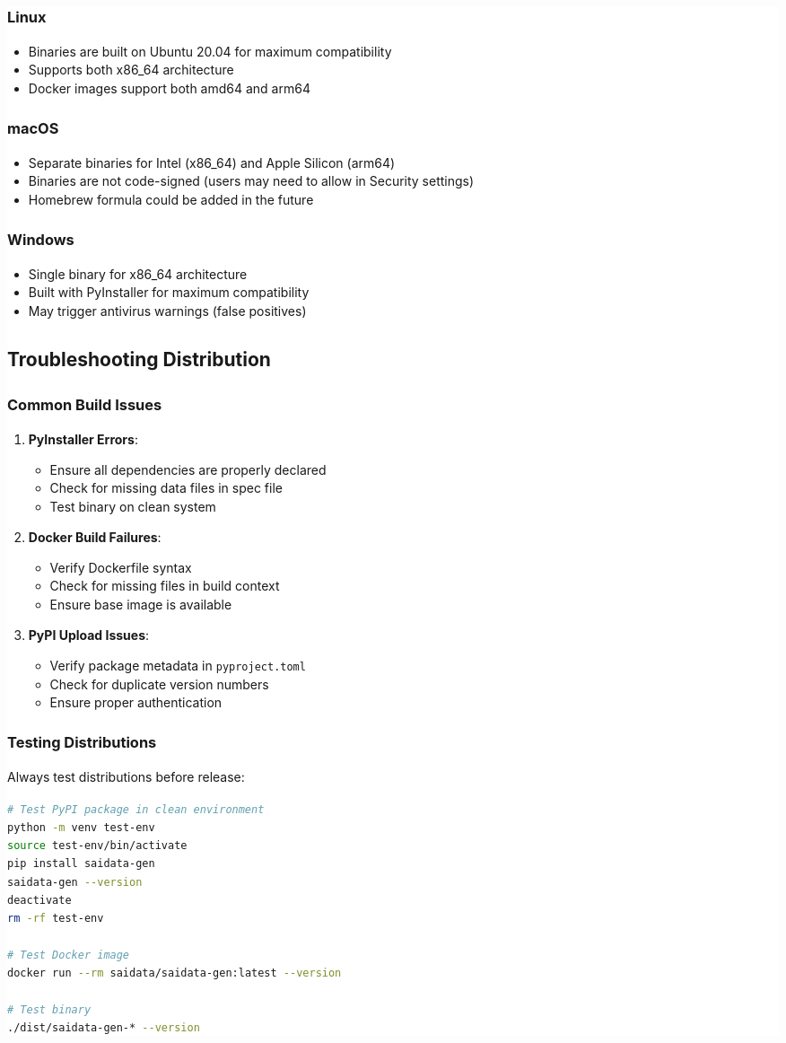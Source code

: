### Linux

- Binaries are built on Ubuntu 20.04 for maximum compatibility
- Supports both x86_64 architecture
- Docker images support both amd64 and arm64

### macOS

- Separate binaries for Intel (x86_64) and Apple Silicon (arm64)
- Binaries are not code-signed (users may need to allow in Security settings)
- Homebrew formula could be added in the future

### Windows

- Single binary for x86_64 architecture
- Built with PyInstaller for maximum compatibility
- May trigger antivirus warnings (false positives)

## Troubleshooting Distribution

### Common Build Issues

1. **PyInstaller Errors**:
   - Ensure all dependencies are properly declared
   - Check for missing data files in spec file
   - Test binary on clean system

2. **Docker Build Failures**:
   - Verify Dockerfile syntax
   - Check for missing files in build context
   - Ensure base image is available

3. **PyPI Upload Issues**:
   - Verify package metadata in `pyproject.toml`
   - Check for duplicate version numbers
   - Ensure proper authentication

### Testing Distributions

Always test distributions before release:

```bash
# Test PyPI package in clean environment
python -m venv test-env
source test-env/bin/activate
pip install saidata-gen
saidata-gen --version
deactivate
rm -rf test-env

# Test Docker image
docker run --rm saidata/saidata-gen:latest --version

# Test binary
./dist/saidata-gen-* --version
```
